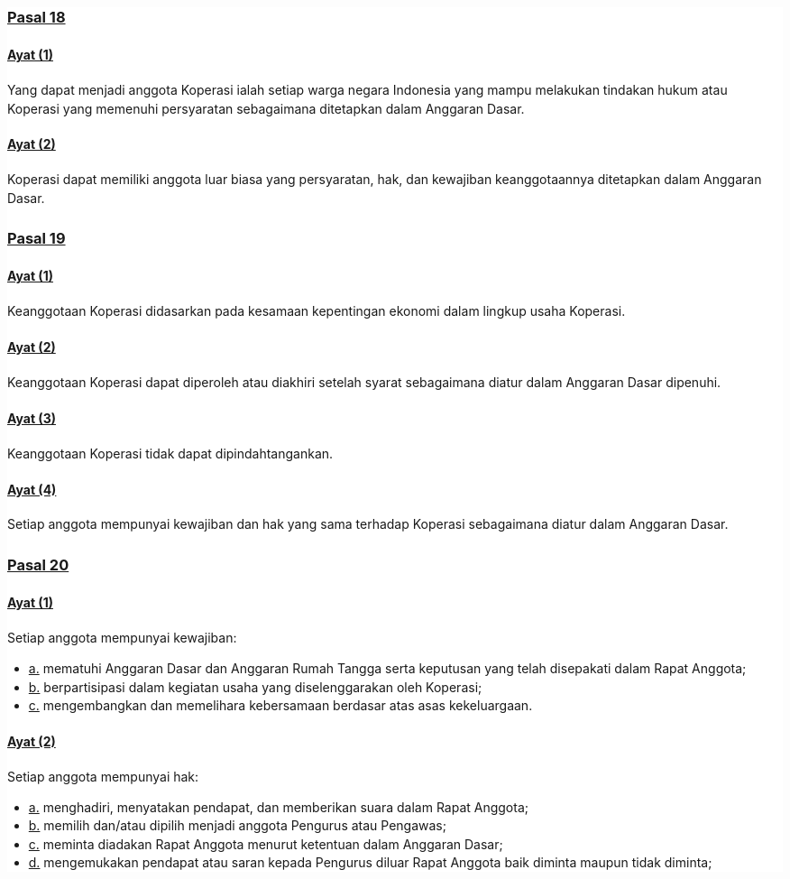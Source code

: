 
### [Pasal 18](http://example.org/legal/peraturan/uu/1992/25/pasal/0018)

#### [Ayat (1)](http://example.org/legal/peraturan/uu/1992/25/pasal/0018/versi/19921021/ayat/0001)
Yang dapat menjadi anggota Koperasi ialah setiap warga negara Indonesia yang mampu melakukan tindakan hukum atau Koperasi yang memenuhi persyaratan sebagaimana ditetapkan dalam Anggaran Dasar.

#### [Ayat (2)](http://example.org/legal/peraturan/uu/1992/25/pasal/0018/versi/19921021/ayat/0002)
Koperasi dapat memiliki anggota luar biasa yang persyaratan, hak, dan kewajiban keanggotaannya ditetapkan dalam Anggaran Dasar.


### [Pasal 19](http://example.org/legal/peraturan/uu/1992/25/pasal/0019)

#### [Ayat (1)](http://example.org/legal/peraturan/uu/1992/25/pasal/0019/versi/19921021/ayat/0001)
Keanggotaan Koperasi didasarkan pada kesamaan kepentingan ekonomi dalam lingkup usaha Koperasi.

#### [Ayat (2)](http://example.org/legal/peraturan/uu/1992/25/pasal/0019/versi/19921021/ayat/0002)
Keanggotaan Koperasi dapat diperoleh atau diakhiri setelah syarat sebagaimana diatur dalam Anggaran Dasar dipenuhi.

#### [Ayat (3)](http://example.org/legal/peraturan/uu/1992/25/pasal/0019/versi/19921021/ayat/0003)
Keanggotaan Koperasi tidak dapat dipindahtangankan.

#### [Ayat (4)](http://example.org/legal/peraturan/uu/1992/25/pasal/0019/versi/19921021/ayat/0004)
Setiap anggota mempunyai kewajiban dan hak yang sama terhadap Koperasi sebagaimana diatur dalam Anggaran Dasar.


### [Pasal 20](http://example.org/legal/peraturan/uu/1992/25/pasal/0020)

#### [Ayat (1)](http://example.org/legal/peraturan/uu/1992/25/pasal/0020/versi/19921021/ayat/0001)
Setiap anggota mempunyai kewajiban:
* [a.](http://example.org/legal/peraturan/uu/1992/25/pasal/0020/versi/19921021/ayat/0001/huruf/a) mematuhi Anggaran Dasar dan Anggaran Rumah Tangga serta keputusan yang telah disepakati dalam Rapat Anggota;
* [b.](http://example.org/legal/peraturan/uu/1992/25/pasal/0020/versi/19921021/ayat/0001/huruf/b) berpartisipasi dalam kegiatan usaha yang diselenggarakan oleh Koperasi;
* [c.](http://example.org/legal/peraturan/uu/1992/25/pasal/0020/versi/19921021/ayat/0001/huruf/c) mengembangkan dan memelihara kebersamaan berdasar atas asas kekeluargaan.

#### [Ayat (2)](http://example.org/legal/peraturan/uu/1992/25/pasal/0020/versi/19921021/ayat/0002)
Setiap anggota mempunyai hak:
* [a.](http://example.org/legal/peraturan/uu/1992/25/pasal/0020/versi/19921021/ayat/0002/huruf/a) menghadiri, menyatakan pendapat, dan memberikan suara dalam Rapat Anggota;
* [b.](http://example.org/legal/peraturan/uu/1992/25/pasal/0020/versi/19921021/ayat/0002/huruf/b) memilih dan/atau dipilih menjadi anggota Pengurus atau Pengawas;
* [c.](http://example.org/legal/peraturan/uu/1992/25/pasal/0020/versi/19921021/ayat/0002/huruf/c) meminta diadakan Rapat Anggota menurut ketentuan dalam Anggaran Dasar;
* [d.](http://example.org/legal/peraturan/uu/1992/25/pasal/0020/versi/19921021/ayat/0002/huruf/d) mengemukakan pendapat atau saran kepada Pengurus diluar Rapat Anggota baik diminta maupun tidak diminta;